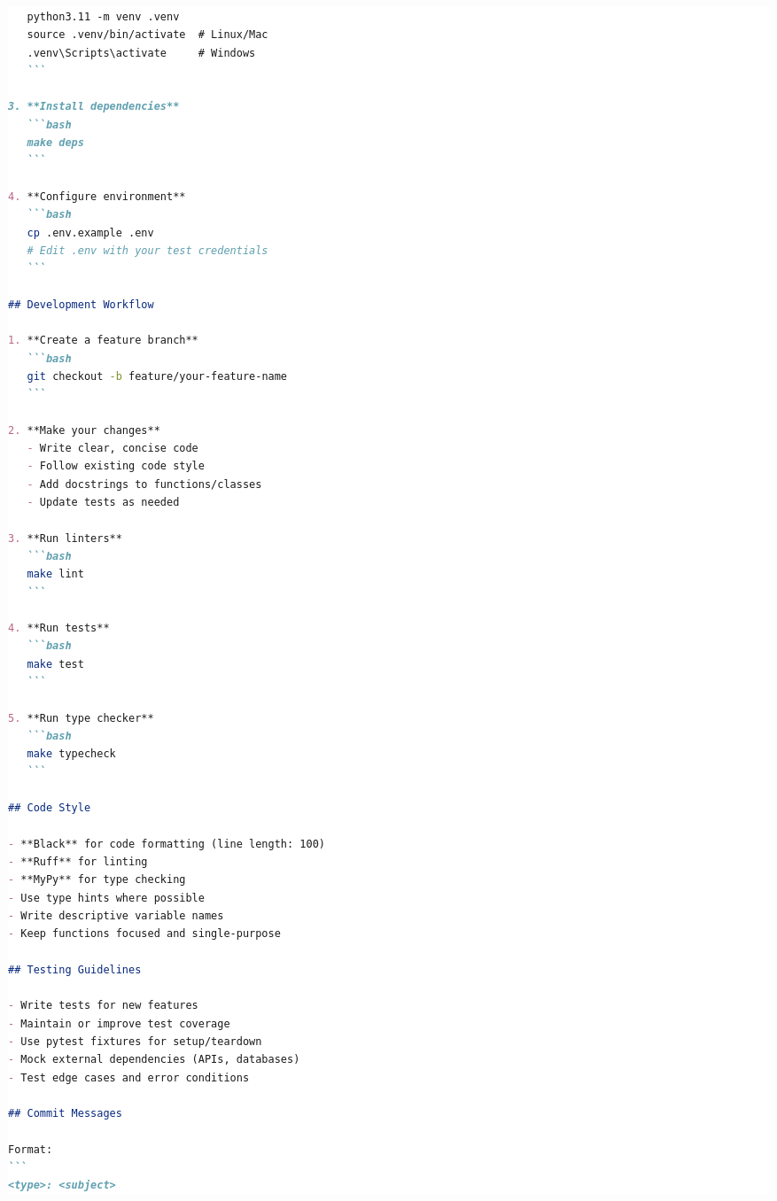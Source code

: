 ````markdown
   python3.11 -m venv .venv
   source .venv/bin/activate  # Linux/Mac
   .venv\Scripts\activate     # Windows
   ```

3. **Install dependencies**
   ```bash
   make deps
   ```

4. **Configure environment**
   ```bash
   cp .env.example .env
   # Edit .env with your test credentials
   ```

## Development Workflow

1. **Create a feature branch**
   ```bash
   git checkout -b feature/your-feature-name
   ```

2. **Make your changes**
   - Write clear, concise code
   - Follow existing code style
   - Add docstrings to functions/classes
   - Update tests as needed

3. **Run linters**
   ```bash
   make lint
   ```

4. **Run tests**
   ```bash
   make test
   ```

5. **Run type checker**
   ```bash
   make typecheck
   ```

## Code Style

- **Black** for code formatting (line length: 100)
- **Ruff** for linting
- **MyPy** for type checking
- Use type hints where possible
- Write descriptive variable names
- Keep functions focused and single-purpose

## Testing Guidelines

- Write tests for new features
- Maintain or improve test coverage
- Use pytest fixtures for setup/teardown
- Mock external dependencies (APIs, databases)
- Test edge cases and error conditions

## Commit Messages

Format:
```
<type>: <subject>
````
